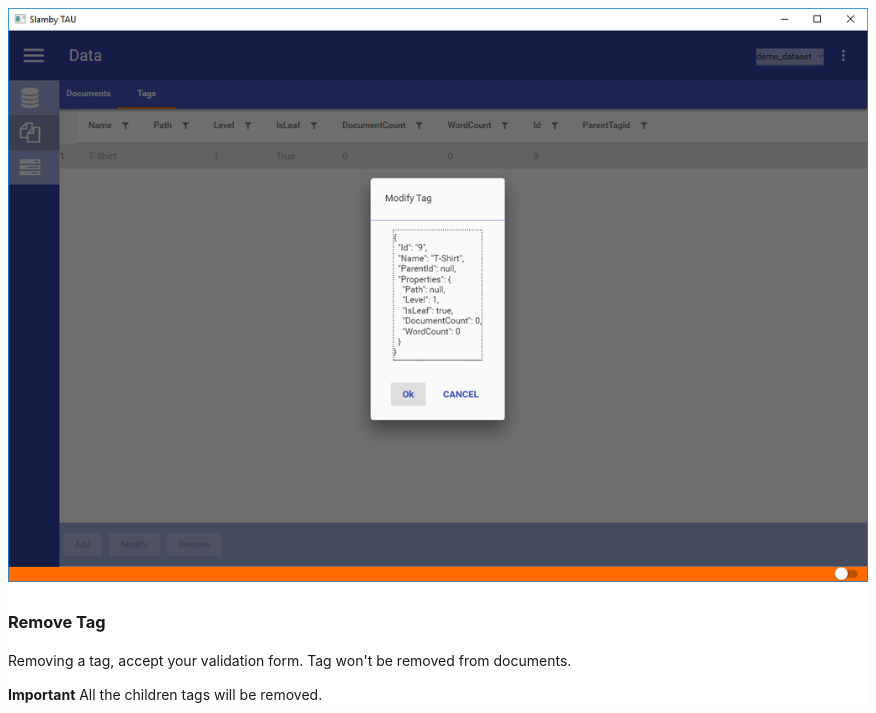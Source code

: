![Demo Image2](img/modify_tag.png)

### Remove Tag

Removing a tag, accept your validation form. Tag won't be removed from documents.

**Important** All the children tags will be removed.
